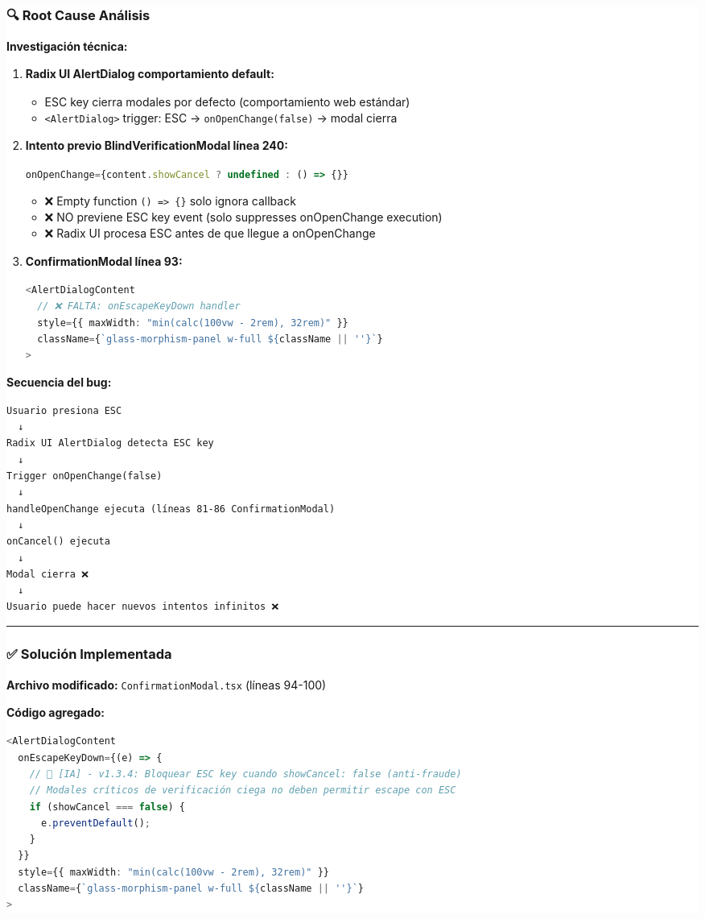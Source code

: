 ### 🔍 Root Cause Análisis

**Investigación técnica:**

1. **Radix UI AlertDialog comportamiento default:**
   - ESC key cierra modales por defecto (comportamiento web estándar)
   - `<AlertDialog>` trigger: ESC → `onOpenChange(false)` → modal cierra

2. **Intento previo BlindVerificationModal línea 240:**
   ```typescript
   onOpenChange={content.showCancel ? undefined : () => {}}
   ```
   - ❌ Empty function `() => {}` solo ignora callback
   - ❌ NO previene ESC key event (solo suppresses onOpenChange execution)
   - ❌ Radix UI procesa ESC antes de que llegue a onOpenChange

3. **ConfirmationModal línea 93:**
   ```typescript
   <AlertDialogContent
     // ❌ FALTA: onEscapeKeyDown handler
     style={{ maxWidth: "min(calc(100vw - 2rem), 32rem)" }}
     className={`glass-morphism-panel w-full ${className || ''}`}
   >
   ```

**Secuencia del bug:**
```
Usuario presiona ESC
  ↓
Radix UI AlertDialog detecta ESC key
  ↓
Trigger onOpenChange(false)
  ↓
handleOpenChange ejecuta (líneas 81-86 ConfirmationModal)
  ↓
onCancel() ejecuta
  ↓
Modal cierra ❌
  ↓
Usuario puede hacer nuevos intentos infinitos ❌
```

---

### ✅ Solución Implementada

**Archivo modificado:** `ConfirmationModal.tsx` (líneas 94-100)

**Código agregado:**
```typescript
<AlertDialogContent
  onEscapeKeyDown={(e) => {
    // 🤖 [IA] - v1.3.4: Bloquear ESC key cuando showCancel: false (anti-fraude)
    // Modales críticos de verificación ciega no deben permitir escape con ESC
    if (showCancel === false) {
      e.preventDefault();
    }
  }}
  style={{ maxWidth: "min(calc(100vw - 2rem), 32rem)" }}
  className={`glass-morphism-panel w-full ${className || ''}`}
>
```
